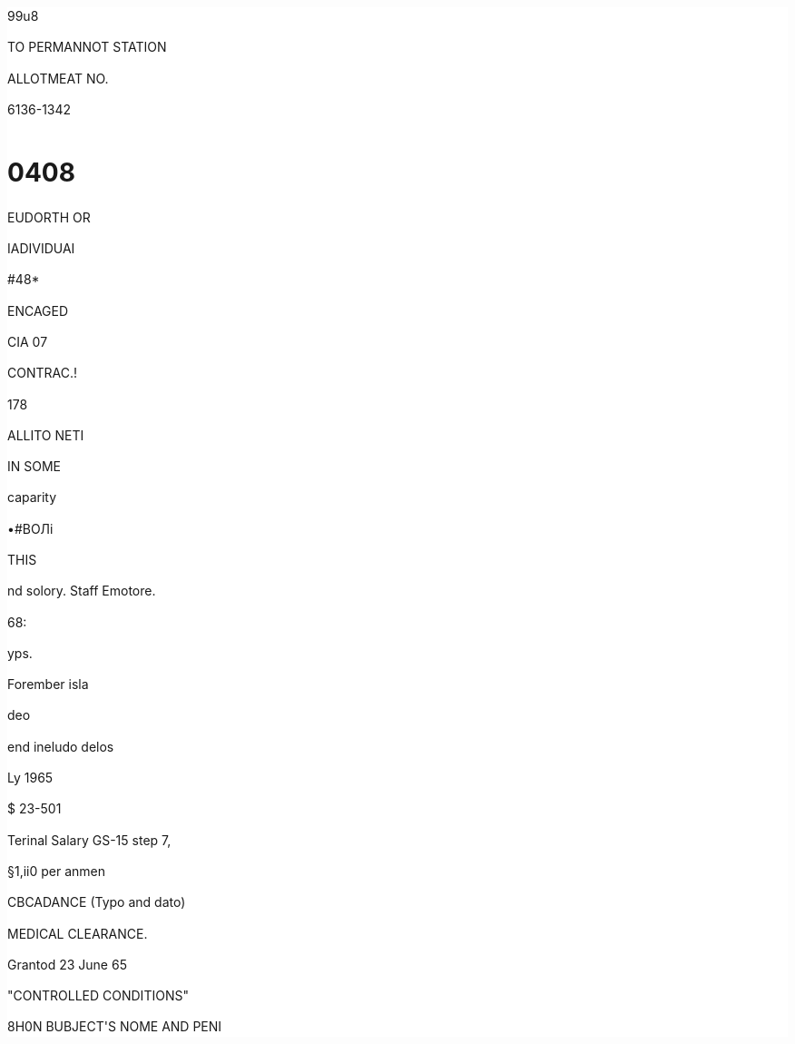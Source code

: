 99u8

TO PERMANNOT STATION

ALLOTMEAT NO.

6136-1342

# 0408

EUDORTH OR

IADIVIDUAI

#48*

ENCAGED

CIA 07

CONTRAC.!

178

ALLITO NETI

IN SOME

caparity

•#ВОЛі

THIS

nd solory. Staff Emotore.

68:

yps.

Forember isla

deo

end ineludo delos

Ly 1965

$ 23-501

Terinal Salary GS-15 step 7,

§1,ii0 per anmen

CBCADANCE (Typo and dato)

MEDICAL CLEARANCE.

Grantod 23 June 65

"CONTROLLED CONDITIONS"

8H0N BUBJECT'S NOME AND PENI
